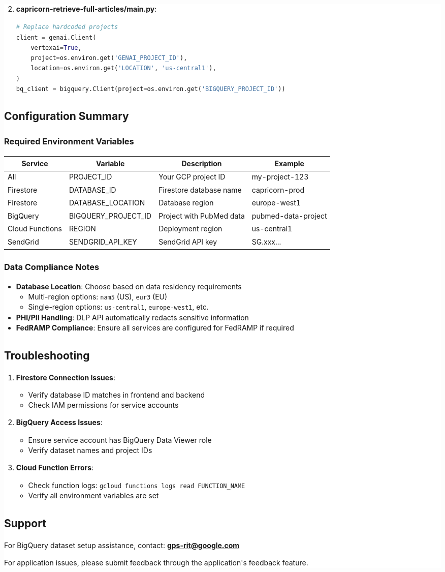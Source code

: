 2. **capricorn-retrieve-full-articles/main.py**:
   ```python
   # Replace hardcoded projects
   client = genai.Client(
       vertexai=True,
       project=os.environ.get('GENAI_PROJECT_ID'),
       location=os.environ.get('LOCATION', 'us-central1'),
   )
   bq_client = bigquery.Client(project=os.environ.get('BIGQUERY_PROJECT_ID'))
   ```

## Configuration Summary

### Required Environment Variables

| Service | Variable | Description | Example |
|---------|----------|-------------|---------|
| All | PROJECT_ID | Your GCP project ID | my-project-123 |
| Firestore | DATABASE_ID | Firestore database name | capricorn-prod |
| Firestore | DATABASE_LOCATION | Database region | europe-west1 |
| BigQuery | BIGQUERY_PROJECT_ID | Project with PubMed data | pubmed-data-project |
| Cloud Functions | REGION | Deployment region | us-central1 |
| SendGrid | SENDGRID_API_KEY | SendGrid API key | SG.xxx... |

### Data Compliance Notes

- **Database Location**: Choose based on data residency requirements
  - Multi-region options: `nam5` (US), `eur3` (EU)
  - Single-region options: `us-central1`, `europe-west1`, etc.
- **PHI/PII Handling**: DLP API automatically redacts sensitive information
- **FedRAMP Compliance**: Ensure all services are configured for FedRAMP if required

## Troubleshooting

1. **Firestore Connection Issues**:
   - Verify database ID matches in frontend and backend
   - Check IAM permissions for service accounts

2. **BigQuery Access Issues**:
   - Ensure service account has BigQuery Data Viewer role
   - Verify dataset names and project IDs

3. **Cloud Function Errors**:
   - Check function logs: `gcloud functions logs read FUNCTION_NAME`
   - Verify all environment variables are set

## Support

For BigQuery dataset setup assistance, contact: **gps-rit@google.com**

For application issues, please submit feedback through the application's feedback feature.
